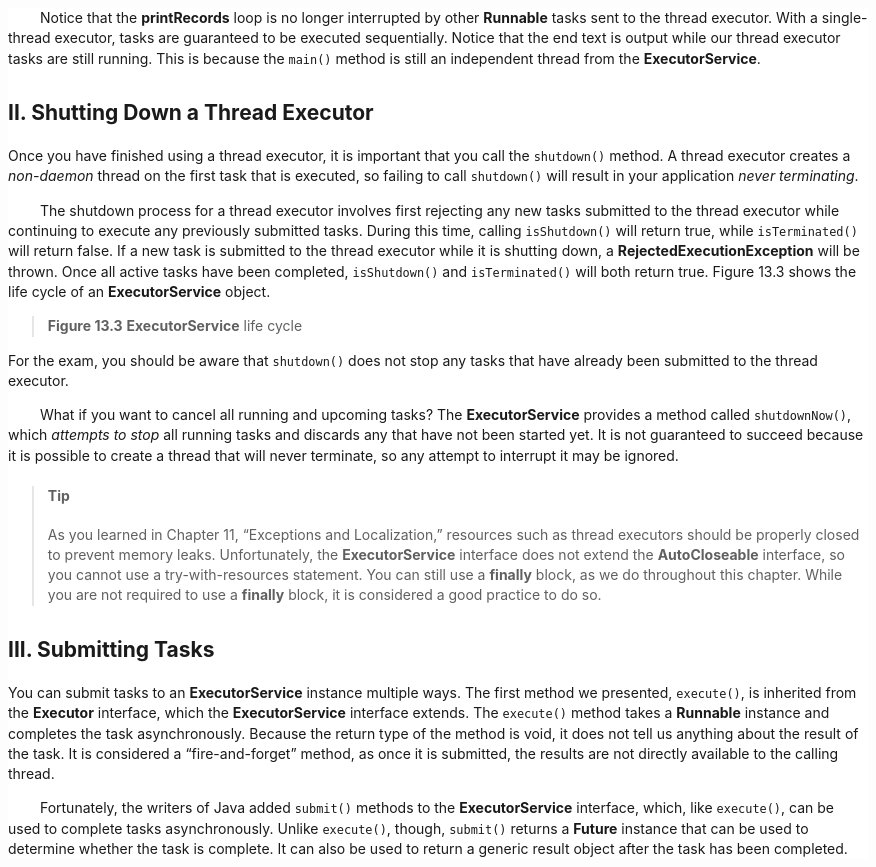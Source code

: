 &emsp;&emsp;
Notice that the **printRecords** loop is no longer interrupted by other **Runnable** tasks
sent to the thread executor. With a single-thread executor, tasks are guaranteed to be executed
sequentially. Notice that the end text is output while our thread executor tasks are still running.
This is because the `main()` method is still an independent thread from the **ExecutorService**.

## II. Shutting Down a Thread Executor
Once you have finished using a thread executor, it is important that you call the `shutdown()`
method. A thread executor creates a _non-daemon_ thread on the first task that is executed, so
failing to call `shutdown()` will result in your application _never terminating_. <br />

&emsp;&emsp;
The shutdown process for a thread executor involves first rejecting any new tasks submitted 
to the thread executor while continuing to execute any previously submitted tasks.
During this time, calling `isShutdown()` will return true, while `isTerminated()` will
return false. If a new task is submitted to the thread executor while it is shutting down,
a **RejectedExecutionException** will be thrown. Once all active tasks have been completed, 
`isShutdown()` and `isTerminated()` will both return true. Figure 13.3 shows the
life cycle of an **ExecutorService** object.

> **Figure 13.3** **ExecutorService** life cycle

For the exam, you should be aware that `shutdown()` does not stop any tasks that have
already been submitted to the thread executor. <br />

&emsp;&emsp;
What if you want to cancel all running and upcoming tasks? The **ExecutorService**
provides a method called `shutdownNow()`, which _attempts to stop_ all running tasks and
discards any that have not been started yet. It is not guaranteed to succeed because it is
possible to create a thread that will never terminate, so any attempt to interrupt it may
be ignored.

> #### Tip
> As you learned in Chapter 11, “Exceptions and Localization,” resources
such as thread executors should be properly closed to prevent memory
leaks. Unfortunately, the **ExecutorService** interface does not extend
the **AutoCloseable** interface, so you cannot use a try-with-resources
statement. You can still use a **finally** block, as we do throughout this
chapter. While you are not required to use a **finally** block, it is 
considered a good practice to do so.

## III. Submitting Tasks
You can submit tasks to an **ExecutorService** instance multiple ways. The first
method we presented, `execute()`, is inherited from the **Executor** interface, which the
**ExecutorService** interface extends. The `execute()` method takes a **Runnable** instance
and completes the task asynchronously. Because the return type of the method is void, it
does not tell us anything about the result of the task. It is considered a “fire-and-forget”
method, as once it is submitted, the results are not directly available to the calling thread. <br />

&emsp;&emsp;
Fortunately, the writers of Java added `submit()` methods to the **ExecutorService**
interface, which, like `execute()`, can be used to complete tasks asynchronously. Unlike
`execute()`, though, `submit()` returns a **Future** instance that can be used to determine
whether the task is complete. It can also be used to return a generic result object after the
task has been completed. <br />
